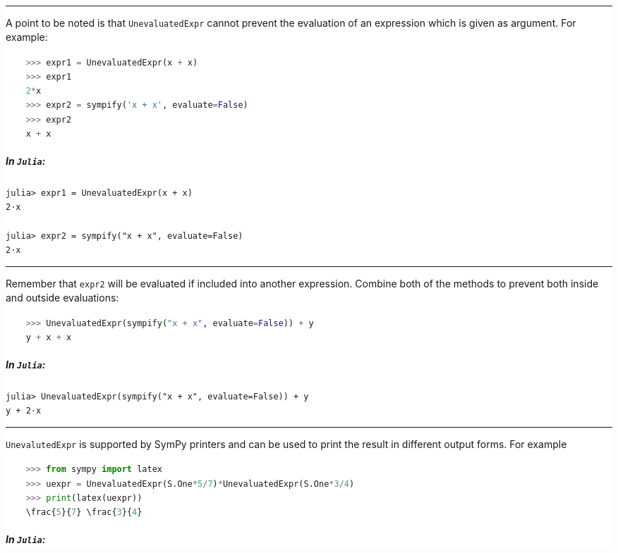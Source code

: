 ----

A point to be noted is that  `UnevaluatedExpr` cannot prevent the
evaluation of an expression which is given as argument. For example:

```python
    >>> expr1 = UnevaluatedExpr(x + x)
    >>> expr1
    2*x
    >>> expr2 = sympify('x + x', evaluate=False)
    >>> expr2
    x + x
```

##### In `Julia`:

```jldoctest manipulation
julia> expr1 = UnevaluatedExpr(x + x)
2⋅x

julia> expr2 = sympify("x + x", evaluate=False)
2⋅x

```

----


Remember that `expr2` will be evaluated if included into another
expression. Combine both of the methods to prevent both inside and outside
evaluations:

```python
    >>> UnevaluatedExpr(sympify("x + x", evaluate=False)) + y
    y + x + x
```

##### In `Julia`:

```jldoctest manipulation
julia> UnevaluatedExpr(sympify("x + x", evaluate=False)) + y
y + 2⋅x
```

----

`UnevalutedExpr` is supported by SymPy printers and can be used to print the
result in different output forms. For example

```python
    >>> from sympy import latex
    >>> uexpr = UnevaluatedExpr(S.One*5/7)*UnevaluatedExpr(S.One*3/4)
    >>> print(latex(uexpr))
    \frac{5}{7} \frac{3}{4}
```

##### In `Julia`:
